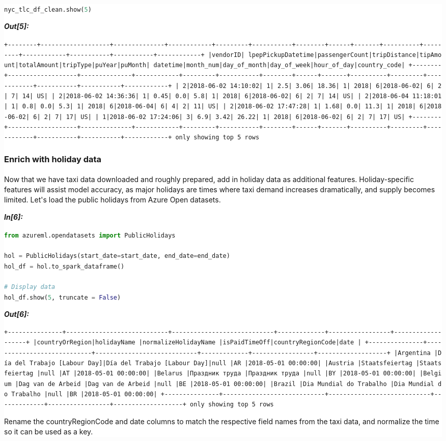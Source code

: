 ```python
nyc_tlc_df_clean.show(5)
```

**_Out[5]:_**

``+--------+-------------------+--------------+------------+---------+-----------+--------+------+-------+----------+---------+------------+-----------+-----------+------------+ |vendorID| lpepPickupDatetime|passengerCount|tripDistance|tipAmount|totalAmount|tripType|puYear|puMonth| datetime|month_num|day_of_month|day_of_week|hour_of_day|country_code| +--------+-------------------+--------------+------------+---------+-----------+--------+------+-------+----------+---------+------------+-----------+-----------+------------+ | 2|2018-06-02 14:10:02| 1| 2.5| 3.06| 18.36| 1| 2018| 6|2018-06-02| 6| 2| 7| 14| US| | 2|2018-06-02 14:36:36| 1| 0.45| 0.0| 5.8| 1| 2018| 6|2018-06-02| 6| 2| 7| 14| US| | 2|2018-06-04 11:18:01| 1| 0.8| 0.0| 5.3| 1| 2018| 6|2018-06-04| 6| 4| 2| 11| US| | 2|2018-06-02 17:47:28| 1| 1.68| 0.0| 11.3| 1| 2018| 6|2018-06-02| 6| 2| 7| 17| US| | 1|2018-06-02 17:24:06| 3| 6.9| 3.42| 26.22| 1| 2018| 6|2018-06-02| 6| 2| 7| 17| US| +--------+-------------------+--------------+------------+---------+-----------+--------+------+-------+----------+---------+------------+-----------+-----------+------------+ only showing top 5 rows
``

### Enrich with holiday data

Now that we have taxi data downloaded and roughly prepared, add in holiday data as additional features. Holiday-specific features will assist model accuracy, as major holidays are times where taxi demand increases dramatically, and supply becomes limited.
Let's load the public holidays from Azure Open datasets.

**_In[6]:_**

```python
from azureml.opendatasets import PublicHolidays

hol = PublicHolidays(start_date=start_date, end_date=end_date)
hol_df = hol.to_spark_dataframe()

# Display data
hol_df.show(5, truncate = False)
```

**_Out[6]:_**

``+---------------+----------------------------+----------------------------+-------------+-----------------+-------------------+ |countryOrRegion|holidayName |normalizeHolidayName |isPaidTimeOff|countryRegionCode|date | +---------------+----------------------------+----------------------------+-------------+-----------------+-------------------+ |Argentina |Día del Trabajo [Labour Day]|Día del Trabajo [Labour Day]|null |AR |2018-05-01 00:00:00| |Austria |Staatsfeiertag |Staatsfeiertag |null |AT |2018-05-01 00:00:00| |Belarus |Праздник труда |Праздник труда |null |BY |2018-05-01 00:00:00| |Belgium |Dag van de Arbeid |Dag van de Arbeid |null |BE |2018-05-01 00:00:00| |Brazil |Dia Mundial do Trabalho |Dia Mundial do Trabalho |null |BR |2018-05-01 00:00:00| +---------------+----------------------------+----------------------------+-------------+-----------------+-------------------+ only showing top 5 rows
``

Rename the countryRegionCode and date columns to match the respective field names from the taxi data, and normalize the time so it can be used as a key.
